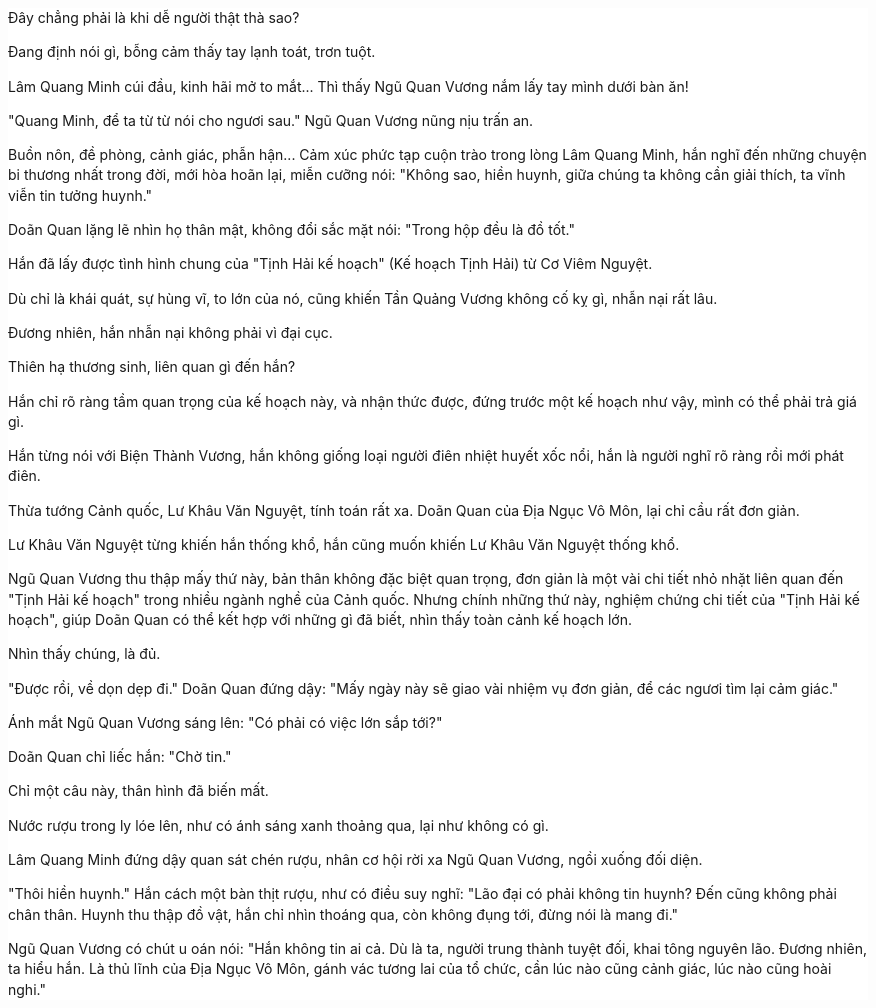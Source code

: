 Đây chẳng phải là khi dễ người thật thà sao?

Đang định nói gì, bỗng cảm thấy tay lạnh toát, trơn tuột.

Lâm Quang Minh cúi đầu, kinh hãi mở to mắt... Thì thấy Ngũ Quan Vương nắm lấy tay mình dưới bàn ăn!

"Quang Minh, để ta từ từ nói cho ngươi sau." Ngũ Quan Vương nũng nịu trấn an.

Buồn nôn, đề phòng, cảnh giác, phẫn hận... Cảm xúc phức tạp cuộn trào trong lòng Lâm Quang Minh, hắn nghĩ đến những chuyện bi thương nhất trong đời, mới hòa hoãn lại, miễn cưỡng nói: "Không sao, hiền huynh, giữa chúng ta không cần giải thích, ta vĩnh viễn tin tưởng huynh."

Doãn Quan lặng lẽ nhìn họ thân mật, không đổi sắc mặt nói: "Trong hộp đều là đồ tốt."

Hắn đã lấy được tình hình chung của "Tịnh Hải kế hoạch" (Kế hoạch Tịnh Hải) từ Cơ Viêm Nguyệt.

Dù chỉ là khái quát, sự hùng vĩ, to lớn của nó, cũng khiến Tần Quảng Vương không cố kỵ gì, nhẫn nại rất lâu.

Đương nhiên, hắn nhẫn nại không phải vì đại cục.

Thiên hạ thương sinh, liên quan gì đến hắn?

Hắn chỉ rõ ràng tầm quan trọng của kế hoạch này, và nhận thức được, đứng trước một kế hoạch như vậy, mình có thể phải trả giá gì.

Hắn từng nói với Biện Thành Vương, hắn không giống loại người điên nhiệt huyết xốc nổi, hắn là người nghĩ rõ ràng rồi mới phát điên.

Thừa tướng Cảnh quốc, Lư Khâu Văn Nguyệt, tính toán rất xa. Doãn Quan của Địa Ngục Vô Môn, lại chỉ cầu rất đơn giản.

Lư Khâu Văn Nguyệt từng khiến hắn thống khổ, hắn cũng muốn khiến Lư Khâu Văn Nguyệt thống khổ.

Ngũ Quan Vương thu thập mấy thứ này, bản thân không đặc biệt quan trọng, đơn giản là một vài chi tiết nhỏ nhặt liên quan đến "Tịnh Hải kế hoạch" trong nhiều ngành nghề của Cảnh quốc. Nhưng chính những thứ này, nghiệm chứng chi tiết của "Tịnh Hải kế hoạch", giúp Doãn Quan có thể kết hợp với những gì đã biết, nhìn thấy toàn cảnh kế hoạch lớn.

Nhìn thấy chúng, là đủ.

"Được rồi, về dọn dẹp đi." Doãn Quan đứng dậy: "Mấy ngày này sẽ giao vài nhiệm vụ đơn giản, để các ngươi tìm lại cảm giác."

Ánh mắt Ngũ Quan Vương sáng lên: "Có phải có việc lớn sắp tới?"

Doãn Quan chỉ liếc hắn: "Chờ tin."

Chỉ một câu này, thân hình đã biến mất.

Nước rượu trong ly lóe lên, như có ánh sáng xanh thoảng qua, lại như không có gì.

Lâm Quang Minh đứng dậy quan sát chén rượu, nhân cơ hội rời xa Ngũ Quan Vương, ngồi xuống đối diện.

"Thôi hiền huynh." Hắn cách một bàn thịt rượu, như có điều suy nghĩ: "Lão đại có phải không tin huynh? Đến cũng không phải chân thân. Huynh thu thập đồ vật, hắn chỉ nhìn thoáng qua, còn không đụng tới, đừng nói là mang đi."

Ngũ Quan Vương có chút u oán nói: "Hắn không tin ai cả. Dù là ta, người trung thành tuyệt đối, khai tông nguyên lão. Đương nhiên, ta hiểu hắn. Là thủ lĩnh của Địa Ngục Vô Môn, gánh vác tương lai của tổ chức, cần lúc nào cũng cảnh giác, lúc nào cũng hoài nghi."
